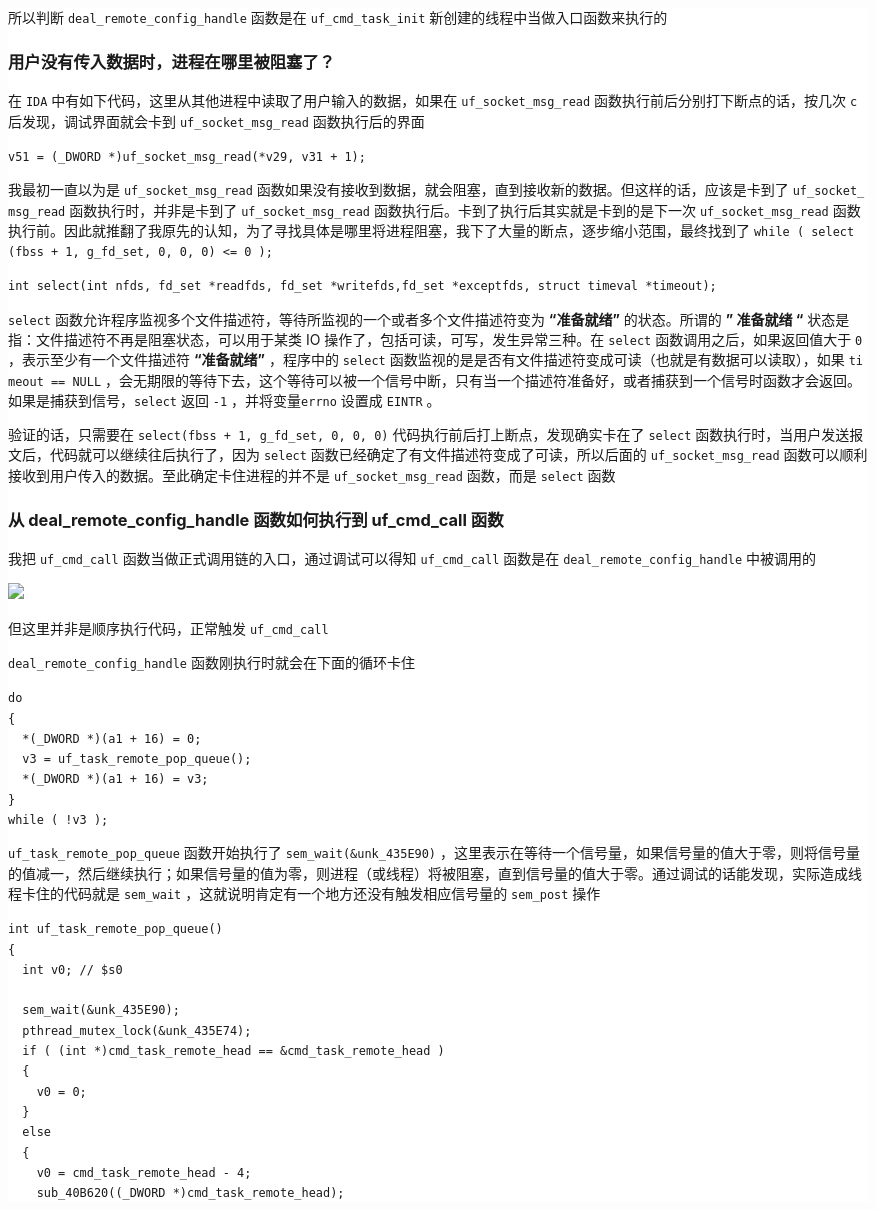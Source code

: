 所以判断 `deal_remote_config_handle` 函数是在 `uf_cmd_task_init` 新创建的线程中当做入口函数来执行的

### 用户没有传入数据时，进程在哪里被阻塞了？

在 `IDA` 中有如下代码，这里从其他进程中读取了用户输入的数据，如果在 `uf_socket_msg_read` 函数执行前后分别打下断点的话，按几次 `c` 后发现，调试界面就会卡到 `uf_socket_msg_read` 函数执行后的界面

```
v51 = (_DWORD *)uf_socket_msg_read(*v29, v31 + 1);

```

我最初一直以为是 `uf_socket_msg_read` 函数如果没有接收到数据，就会阻塞，直到接收新的数据。但这样的话，应该是卡到了 `uf_socket_msg_read` 函数执行时，并非是卡到了 `uf_socket_msg_read` 函数执行后。卡到了执行后其实就是卡到的是下一次 `uf_socket_msg_read` 函数执行前。因此就推翻了我原先的认知，为了寻找具体是哪里将进程阻塞，我下了大量的断点，逐步缩小范围，最终找到了 `while ( select(fbss + 1, g_fd_set, 0, 0, 0) <= 0 );`

```
int select(int nfds, fd_set *readfds, fd_set *writefds,fd_set *exceptfds, struct timeval *timeout);

```

`select` 函数允许程序监视多个文件描述符，等待所监视的一个或者多个文件描述符变为 **“准备就绪”** 的状态。所谓的 **” 准备就绪 “** 状态是指：文件描述符不再是阻塞状态，可以用于某类 IO 操作了，包括可读，可写，发生异常三种。在 `select` 函数调用之后，如果返回值大于 `0` ，表示至少有一个文件描述符 **“准备就绪”** ，程序中的 `select` 函数监视的是是否有文件描述符变成可读（也就是有数据可以读取），如果 `timeout == NULL` ，会无期限的等待下去，这个等待可以被一个信号中断，只有当一个描述符准备好，或者捕获到一个信号时函数才会返回。如果是捕获到信号，`select` 返回 `-1` ，并将变量`errno` 设置成 `EINTR` 。

验证的话，只需要在 `select(fbss + 1, g_fd_set, 0, 0, 0)` 代码执行前后打上断点，发现确实卡在了 `select` 函数执行时，当用户发送报文后，代码就可以继续往后执行了，因为 `select` 函数已经确定了有文件描述符变成了可读，所以后面的 `uf_socket_msg_read` 函数可以顺利接收到用户传入的数据。至此确定卡住进程的并不是 `uf_socket_msg_read` 函数，而是 `select` 函数

### 从 deal_remote_config_handle 函数如何执行到 uf_cmd_call 函数

我把 `uf_cmd_call` 函数当做正式调用链的入口，通过调试可以得知 `uf_cmd_call` 函数是在 `deal_remote_config_handle` 中被调用的

![](https://blog-1311372141.cos.ap-nanjing.myqcloud.com/images/202308291028707.png)

但这里并非是顺序执行代码，正常触发 `uf_cmd_call`

`deal_remote_config_handle` 函数刚执行时就会在下面的循环卡住

```
do
{
  *(_DWORD *)(a1 + 16) = 0;
  v3 = uf_task_remote_pop_queue();
  *(_DWORD *)(a1 + 16) = v3;
}
while ( !v3 );

```

`uf_task_remote_pop_queue` 函数开始执行了 `sem_wait(&unk_435E90)` ，这里表示在等待一个信号量，如果信号量的值大于零，则将信号量的值减一，然后继续执行；如果信号量的值为零，则进程（或线程）将被阻塞，直到信号量的值大于零。通过调试的话能发现，实际造成线程卡住的代码就是 `sem_wait` ，这就说明肯定有一个地方还没有触发相应信号量的 `sem_post` 操作

```
int uf_task_remote_pop_queue()
{
  int v0; // $s0
 
  sem_wait(&unk_435E90);
  pthread_mutex_lock(&unk_435E74);
  if ( (int *)cmd_task_remote_head == &cmd_task_remote_head )
  {
    v0 = 0;
  }
  else
  {
    v0 = cmd_task_remote_head - 4;
    sub_40B620((_DWORD *)cmd_task_remote_head);
```